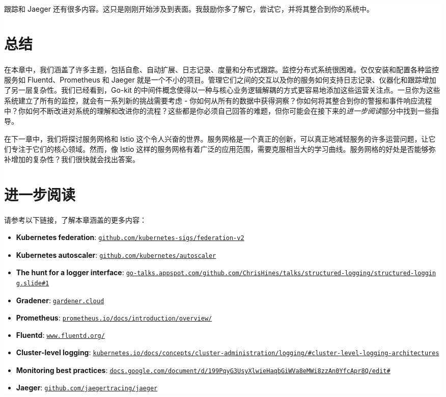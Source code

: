 跟踪和 Jaeger 还有很多内容。这只是刚刚开始涉及到表面。我鼓励你多了解它，尝试它，并将其整合到你的系统中。

# 总结

在本章中，我们涵盖了许多主题，包括自愈、自动扩展、日志记录、度量和分布式跟踪。监控分布式系统很困难。仅仅安装和配置各种监控服务如 Fluentd、Prometheus 和 Jaeger 就是一个不小的项目。管理它们之间的交互以及你的服务如何支持日志记录、仪器化和跟踪增加了另一层复杂性。我们已经看到，Go-kit 的中间件概念使得以一种与核心业务逻辑解耦的方式更容易地添加这些运营关注点。一旦你为这些系统建立了所有的监控，就会有一系列新的挑战需要考虑 - 你如何从所有的数据中获得洞察？你如何将其整合到你的警报和事件响应流程中？你如何不断改进对系统的理解和改进你的流程？这些都是你必须自己回答的难题，但你可能会在接下来的*进一步阅读*部分中找到一些指导。

在下一章中，我们将探讨服务网格和 Istio 这个令人兴奋的世界。服务网格是一个真正的创新，可以真正地减轻服务的许多运营问题，让它们专注于它们的核心领域。然而，像 Istio 这样的服务网格有着广泛的应用范围，需要克服相当大的学习曲线。服务网格的好处是否能够弥补增加的复杂性？我们很快就会找出答案。

# 进一步阅读

请参考以下链接，了解本章涵盖的更多内容：

+   **Kubernetes federation**: [`github.com/kubernetes-sigs/federation-v2`](https://github.com/kubernetes-sigs/federation-v2)

+   **Kubernetes autoscaler**: [`github.com/kubernetes/autoscaler`](https://github.com/kubernetes/autoscaler)

+   **The hunt for a logger interface**: [`go-talks.appspot.com/github.com/ChrisHines/talks/structured-logging/structured-logging.slide#1`](https://go-talks.appspot.com/github.com/ChrisHines/talks/structured-logging/structured-logging.slide#1)

+   **Gradener**: [`gardener.cloud`](https://gardener.cloud)

+   **Prometheus**: [`prometheus.io/docs/introduction/overview/`](https://prometheus.io/docs/introduction/overview/)

+   **Fluentd**: [`www.fluentd.org/`](https://www.fluentd.org/)

+   **Cluster-level logging**: [`kubernetes.io/docs/concepts/cluster-administration/logging/#cluster-level-logging-architectures`](https://kubernetes.io/docs/concepts/cluster-administration/logging/#cluster-level-logging-architectures)

+   **Monitoring best practices**: [`docs.google.com/document/d/199PqyG3UsyXlwieHaqbGiWVa8eMWi8zzAn0YfcApr8Q/edit#`](https://docs.google.com/document/d/199PqyG3UsyXlwieHaqbGiWVa8eMWi8zzAn0YfcApr8Q/edit#)

+   **Jaeger**: [`github.com/jaegertracing/jaeger`](https://github.com/jaegertracing/jaeger)
